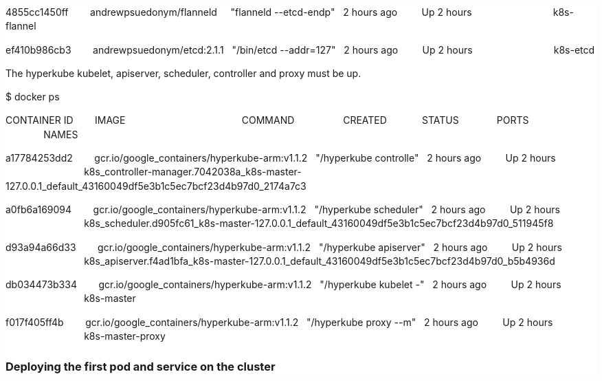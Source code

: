 4855cc1450ff &nbsp;&nbsp;&nbsp;&nbsp;&nbsp;&nbsp;&nbsp;andrewpsuedonym/flanneld &nbsp;&nbsp;&nbsp;&nbsp;"flanneld --etcd-endp" &nbsp;&nbsp;2 hours ago &nbsp;&nbsp;&nbsp;&nbsp;&nbsp;&nbsp;&nbsp;&nbsp;Up 2 hours &nbsp;&nbsp;&nbsp;&nbsp;&nbsp;&nbsp;&nbsp;&nbsp;&nbsp;&nbsp;&nbsp;&nbsp;&nbsp;&nbsp;&nbsp;&nbsp;&nbsp;&nbsp;&nbsp;&nbsp;&nbsp;&nbsp;&nbsp;&nbsp;&nbsp;&nbsp;&nbsp;&nbsp;&nbsp;k8s-flannel

ef410b986cb3 &nbsp;&nbsp;&nbsp;&nbsp;&nbsp;&nbsp;&nbsp;andrewpsuedonym/etcd:2.1.1 &nbsp;&nbsp;"/bin/etcd --addr=127" &nbsp;&nbsp;2 hours ago &nbsp;&nbsp;&nbsp;&nbsp;&nbsp;&nbsp;&nbsp;&nbsp;Up 2 hours &nbsp;&nbsp;&nbsp;&nbsp;&nbsp;&nbsp;&nbsp;&nbsp;&nbsp;&nbsp;&nbsp;&nbsp;&nbsp;&nbsp;&nbsp;&nbsp;&nbsp;&nbsp;&nbsp;&nbsp;&nbsp;&nbsp;&nbsp;&nbsp;&nbsp;&nbsp;&nbsp;&nbsp;&nbsp;k8s-etcd
  

The hyperkube kubelet, apiserver, scheduler, controller and proxy must be up. 

$ docker ps

CONTAINER ID &nbsp;&nbsp;&nbsp;&nbsp;&nbsp;&nbsp;&nbsp;IMAGE &nbsp;&nbsp;&nbsp;&nbsp;&nbsp;&nbsp;&nbsp;&nbsp;&nbsp;&nbsp;&nbsp;&nbsp;&nbsp;&nbsp;&nbsp;&nbsp;&nbsp;&nbsp;&nbsp;&nbsp;&nbsp;&nbsp;&nbsp;&nbsp;&nbsp;&nbsp;&nbsp;&nbsp;&nbsp;&nbsp;&nbsp;&nbsp;&nbsp;&nbsp;&nbsp;&nbsp;&nbsp;&nbsp;&nbsp;&nbsp;&nbsp;&nbsp;COMMAND &nbsp;&nbsp;&nbsp;&nbsp;&nbsp;&nbsp;&nbsp;&nbsp;&nbsp;&nbsp;&nbsp;&nbsp;&nbsp;&nbsp;&nbsp;&nbsp;&nbsp;CREATED &nbsp;&nbsp;&nbsp;&nbsp;&nbsp;&nbsp;&nbsp;&nbsp;&nbsp;&nbsp;&nbsp;&nbsp;STATUS &nbsp;&nbsp;&nbsp;&nbsp;&nbsp;&nbsp;&nbsp;&nbsp;&nbsp;&nbsp;&nbsp;&nbsp;&nbsp;PORTS &nbsp;&nbsp;&nbsp;&nbsp;&nbsp;&nbsp;&nbsp;&nbsp;&nbsp;&nbsp;&nbsp;&nbsp;&nbsp;&nbsp;NAMES

a17784253dd2 &nbsp;&nbsp;&nbsp;&nbsp;&nbsp;&nbsp;&nbsp;gcr.io/google\_containers/hyperkube-arm:v1.1.2 &nbsp;&nbsp;"/hyperkube controlle" &nbsp;&nbsp;2 hours ago &nbsp;&nbsp;&nbsp;&nbsp;&nbsp;&nbsp;&nbsp;&nbsp;Up 2 hours &nbsp;&nbsp;&nbsp;&nbsp;&nbsp;&nbsp;&nbsp;&nbsp;&nbsp;&nbsp;&nbsp;&nbsp;&nbsp;&nbsp;&nbsp;&nbsp;&nbsp;&nbsp;&nbsp;&nbsp;&nbsp;&nbsp;&nbsp;&nbsp;&nbsp;&nbsp;&nbsp;&nbsp;&nbsp;k8s\_controller-manager.7042038a\_k8s-master-127.0.0.1\_default\_43160049df5e3b1c5ec7bcf23d4b97d0\_2174a7c3

a0fb6a169094 &nbsp;&nbsp;&nbsp;&nbsp;&nbsp;&nbsp;&nbsp;gcr.io/google\_containers/hyperkube-arm:v1.1.2 &nbsp;&nbsp;"/hyperkube scheduler" &nbsp;&nbsp;2 hours ago &nbsp;&nbsp;&nbsp;&nbsp;&nbsp;&nbsp;&nbsp;&nbsp;Up 2 hours &nbsp;&nbsp;&nbsp;&nbsp;&nbsp;&nbsp;&nbsp;&nbsp;&nbsp;&nbsp;&nbsp;&nbsp;&nbsp;&nbsp;&nbsp;&nbsp;&nbsp;&nbsp;&nbsp;&nbsp;&nbsp;&nbsp;&nbsp;&nbsp;&nbsp;&nbsp;&nbsp;&nbsp;&nbsp;k8s\_scheduler.d905fc61\_k8s-master-127.0.0.1\_default\_43160049df5e3b1c5ec7bcf23d4b97d0\_511945f8

d93a94a66d33 &nbsp;&nbsp;&nbsp;&nbsp;&nbsp;&nbsp;&nbsp;gcr.io/google\_containers/hyperkube-arm:v1.1.2 &nbsp;&nbsp;"/hyperkube apiserver" &nbsp;&nbsp;2 hours ago &nbsp;&nbsp;&nbsp;&nbsp;&nbsp;&nbsp;&nbsp;&nbsp;Up 2 hours &nbsp;&nbsp;&nbsp;&nbsp;&nbsp;&nbsp;&nbsp;&nbsp;&nbsp;&nbsp;&nbsp;&nbsp;&nbsp;&nbsp;&nbsp;&nbsp;&nbsp;&nbsp;&nbsp;&nbsp;&nbsp;&nbsp;&nbsp;&nbsp;&nbsp;&nbsp;&nbsp;&nbsp;&nbsp;k8s\_apiserver.f4ad1bfa\_k8s-master-127.0.0.1\_default\_43160049df5e3b1c5ec7bcf23d4b97d0\_b5b4936d

db034473b334 &nbsp;&nbsp;&nbsp;&nbsp;&nbsp;&nbsp;&nbsp;gcr.io/google\_containers/hyperkube-arm:v1.1.2 &nbsp;&nbsp;"/hyperkube kubelet -" &nbsp;&nbsp;2 hours ago &nbsp;&nbsp;&nbsp;&nbsp;&nbsp;&nbsp;&nbsp;&nbsp;Up 2 hours &nbsp;&nbsp;&nbsp;&nbsp;&nbsp;&nbsp;&nbsp;&nbsp;&nbsp;&nbsp;&nbsp;&nbsp;&nbsp;&nbsp;&nbsp;&nbsp;&nbsp;&nbsp;&nbsp;&nbsp;&nbsp;&nbsp;&nbsp;&nbsp;&nbsp;&nbsp;&nbsp;&nbsp;&nbsp;k8s-master

f017f405ff4b &nbsp;&nbsp;&nbsp;&nbsp;&nbsp;&nbsp;&nbsp;gcr.io/google\_containers/hyperkube-arm:v1.1.2 &nbsp;&nbsp;"/hyperkube proxy --m" &nbsp;&nbsp;2 hours ago &nbsp;&nbsp;&nbsp;&nbsp;&nbsp;&nbsp;&nbsp;&nbsp;Up 2 hours &nbsp;&nbsp;&nbsp;&nbsp;&nbsp;&nbsp;&nbsp;&nbsp;&nbsp;&nbsp;&nbsp;&nbsp;&nbsp;&nbsp;&nbsp;&nbsp;&nbsp;&nbsp;&nbsp;&nbsp;&nbsp;&nbsp;&nbsp;&nbsp;&nbsp;&nbsp;&nbsp;&nbsp;&nbsp;k8s-master-proxy
  

### Deploying the first pod and service on the cluster

